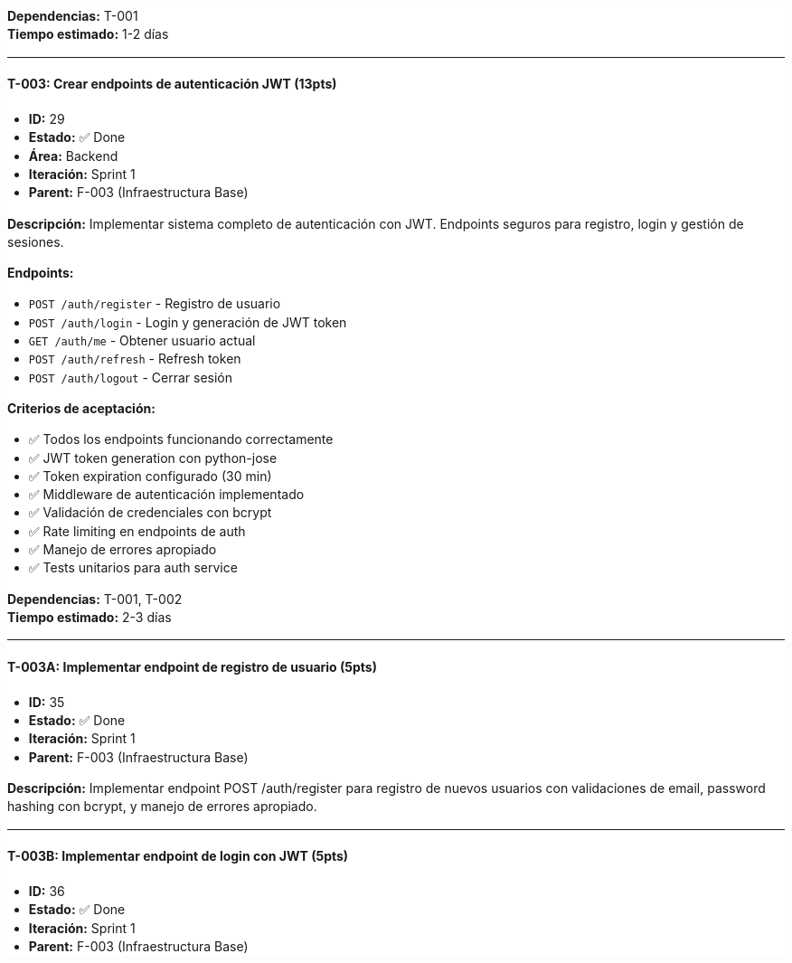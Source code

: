 **Dependencias:** T-001  
**Tiempo estimado:** 1-2 días

---

#### T-003: Crear endpoints de autenticación JWT (13pts)
- **ID:** 29
- **Estado:** ✅ Done
- **Área:** Backend
- **Iteración:** Sprint 1
- **Parent:** F-003 (Infraestructura Base)

**Descripción:**
Implementar sistema completo de autenticación con JWT. Endpoints seguros para registro, login y gestión de sesiones.

**Endpoints:**
- `POST /auth/register` - Registro de usuario
- `POST /auth/login` - Login y generación de JWT token
- `GET /auth/me` - Obtener usuario actual
- `POST /auth/refresh` - Refresh token
- `POST /auth/logout` - Cerrar sesión

**Criterios de aceptación:**
- ✅ Todos los endpoints funcionando correctamente
- ✅ JWT token generation con python-jose
- ✅ Token expiration configurado (30 min)
- ✅ Middleware de autenticación implementado
- ✅ Validación de credenciales con bcrypt
- ✅ Rate limiting en endpoints de auth
- ✅ Manejo de errores apropiado
- ✅ Tests unitarios para auth service

**Dependencias:** T-001, T-002  
**Tiempo estimado:** 2-3 días

---

#### T-003A: Implementar endpoint de registro de usuario (5pts)
- **ID:** 35
- **Estado:** ✅ Done
- **Iteración:** Sprint 1
- **Parent:** F-003 (Infraestructura Base)

**Descripción:**
Implementar endpoint POST /auth/register para registro de nuevos usuarios con validaciones de email, password hashing con bcrypt, y manejo de errores apropiado.

---

#### T-003B: Implementar endpoint de login con JWT (5pts)
- **ID:** 36
- **Estado:** ✅ Done
- **Iteración:** Sprint 1
- **Parent:** F-003 (Infraestructura Base)
